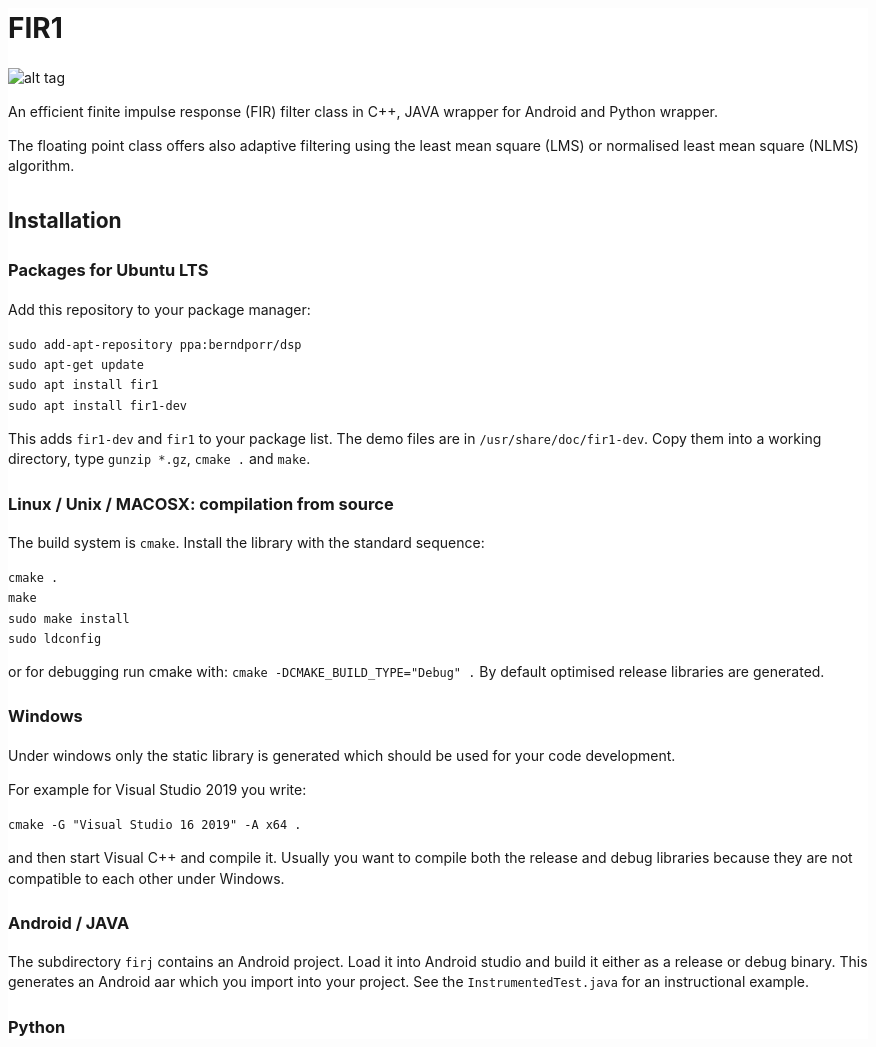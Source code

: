 # FIR1

![alt tag](fir.png)

An efficient finite impulse response (FIR) filter class
in C++, JAVA wrapper for Android and Python wrapper.

The floating point class offers also adaptive filtering
using the least mean square (LMS) or normalised least mean
square (NLMS) algorithm.


## Installation

### Packages for Ubuntu LTS

Add this repository to your package manager:
```
sudo add-apt-repository ppa:berndporr/dsp
sudo apt-get update
sudo apt install fir1
sudo apt install fir1-dev
```
This adds `fir1-dev` and `fir1` to your package list.
The demo files are in `/usr/share/doc/fir1-dev`. Copy them into a working
directory, type `gunzip *.gz`, `cmake .` and `make`.

### Linux / Unix / MACOSX: compilation from source

The build system is `cmake`. Install the library with
the standard sequence:
```
cmake .
make
sudo make install
sudo ldconfig
```
or for debugging run cmake with:
```cmake -DCMAKE_BUILD_TYPE="Debug" .```
By default optimised release libraries are generated.

### Windows

Under windows only the static library is generated which
should be used for your code development.

For example for Visual Studio 2019 you write:
```
cmake -G "Visual Studio 16 2019" -A x64 .
```
and then start Visual C++ and compile it. Usually
you want to compile both the release and debug
libraries because they are not compatible to each
other under Windows.

### Android / JAVA

The subdirectory `firj` contains an Android project. Load
it into Android studio and build it either as a release
or debug binary. This generates an Android aar which you
import into your project. See the `InstrumentedTest.java`
for an instructional example.

### Python
```